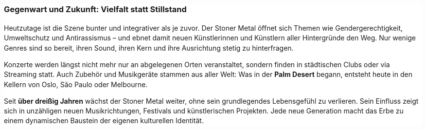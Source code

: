 ### Gegenwart und Zukunft: Vielfalt statt Stillstand

Heutzutage ist die Szene bunter und integrativer als je zuvor. Der Stoner Metal öffnet sich Themen
wie Gendergerechtigkeit, Umweltschutz und Antirassismus – und ebnet damit neuen Künstlerinnen und
Künstlern aller Hintergründe den Weg. Nur wenige Genres sind so bereit, ihren Sound, ihren Kern und
ihre Ausrichtung stetig zu hinterfragen.

Konzerte werden längst nicht mehr nur an abgelegenen Orten veranstaltet, sondern finden in
städtischen Clubs oder via Streaming statt. Auch Zubehör und Musikgeräte stammen aus aller Welt: Was
in der **Palm Desert** begann, entsteht heute in den Kellern von Oslo, São Paulo oder Melbourne.

Seit **über dreißig Jahren** wächst der Stoner Metal weiter, ohne sein grundlegendes Lebensgefühl zu
verlieren. Sein Einfluss zeigt sich in unzähligen neuen Musikrichtungen, Festivals und
künstlerischen Projekten. Jede neue Generation macht das Erbe zu einem dynamischen Baustein der
eigenen kulturellen Identität.
